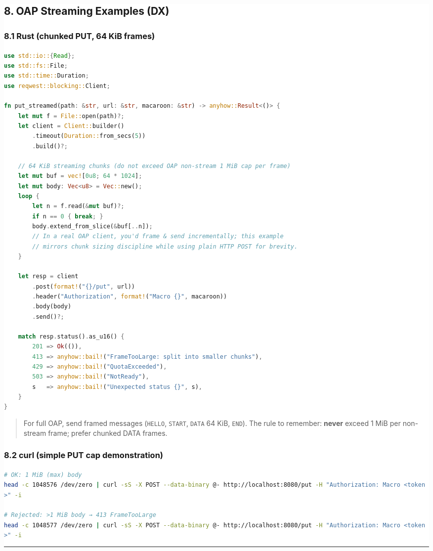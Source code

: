 ## 8. OAP Streaming Examples (DX)

### 8.1 Rust (chunked PUT, 64 KiB frames)

```rust
use std::io::{Read};
use std::fs::File;
use std::time::Duration;
use reqwest::blocking::Client;

fn put_streamed(path: &str, url: &str, macaroon: &str) -> anyhow::Result<()> {
    let mut f = File::open(path)?;
    let client = Client::builder()
        .timeout(Duration::from_secs(5))
        .build()?;

    // 64 KiB streaming chunks (do not exceed OAP non-stream 1 MiB cap per frame)
    let mut buf = vec![0u8; 64 * 1024];
    let mut body: Vec<u8> = Vec::new();
    loop {
        let n = f.read(&mut buf)?;
        if n == 0 { break; }
        body.extend_from_slice(&buf[..n]);
        // In a real OAP client, you'd frame & send incrementally; this example
        // mirrors chunk sizing discipline while using plain HTTP POST for brevity.
    }

    let resp = client
        .post(format!("{}/put", url))
        .header("Authorization", format!("Macro {}", macaroon))
        .body(body)
        .send()?;

    match resp.status().as_u16() {
        201 => Ok(()),
        413 => anyhow::bail!("FrameTooLarge: split into smaller chunks"),
        429 => anyhow::bail!("QuotaExceeded"),
        503 => anyhow::bail!("NotReady"),
        s   => anyhow::bail!("Unexpected status {}", s),
    }
}
```

> For full OAP, send framed messages (`HELLO`, `START`, `DATA` 64 KiB, `END`). The rule to remember: **never** exceed 1 MiB per non-stream frame; prefer chunked DATA frames.

### 8.2 curl (simple PUT cap demonstration)

```bash
# OK: 1 MiB (max) body
head -c 1048576 /dev/zero | curl -sS -X POST --data-binary @- http://localhost:8080/put -H "Authorization: Macro <token>" -i

# Rejected: >1 MiB body → 413 FrameTooLarge
head -c 1048577 /dev/zero | curl -sS -X POST --data-binary @- http://localhost:8080/put -H "Authorization: Macro <token>" -i
```

---